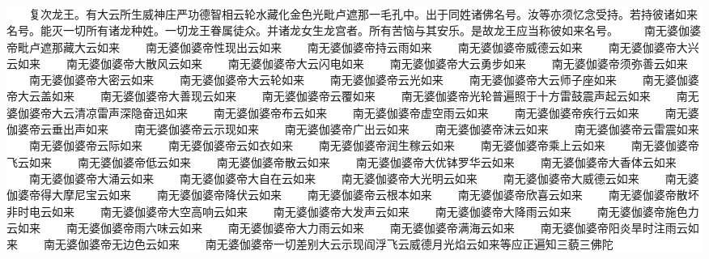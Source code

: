 　　复次龙王。有大云所生威神庄严功德智相云轮水藏化金色光毗卢遮那一毛孔中。出于同姓诸佛名号。汝等亦须忆念受持。若持彼诸如来名号。能灭一切所有诸龙种姓。一切龙王眷属徒众。并诸龙女生龙宫者。所有苦恼与其安乐。是故龙王应当称彼如来名号。
　　南无婆伽婆帝毗卢遮那藏大云如来
　　南无婆伽婆帝性现出云如来
　　南无婆伽婆帝持云雨如来
　　南无婆伽婆帝威德云如来
　　南无婆伽婆帝大兴云如来
　　南无婆伽婆帝大散风云如来
　　南无婆伽婆帝大云闪电如来
　　南无婆伽婆帝大云勇步如来
　　南无婆伽婆帝须弥善云如来
　　南无婆伽婆帝大密云如来
　　南无婆伽婆帝大云轮如来
　　南无婆伽婆帝云光如来
　　南无婆伽婆帝大云师子座如来
　　南无婆伽婆帝大云盖如来
　　南无婆伽婆帝大善现云如来
　　南无婆伽婆帝云覆如来
　　南无婆伽婆帝光轮普遍照于十方雷鼓震声起云如来
　　南无婆伽婆帝大云清凉雷声深隐奋迅如来
　　南无婆伽婆帝布云如来
　　南无婆伽婆帝虚空雨云如来
　　南无婆伽婆帝疾行云如来
　　南无婆伽婆帝云垂出声如来
　　南无婆伽婆帝云示现如来
　　南无婆伽婆帝广出云如来
　　南无婆伽婆帝沫云如来
　　南无婆伽婆帝云雷震如来
　　南无婆伽婆帝云际如来
　　南无婆伽婆帝云如衣如来
　　南无婆伽婆帝润生稼云如来
　　南无婆伽婆帝乘上云如来
　　南无婆伽婆帝飞云如来
　　南无婆伽婆帝低云如来
　　南无婆伽婆帝散云如来
　　南无婆伽婆帝大优钵罗华云如来
　　南无婆伽婆帝大香体云如来
　　南无婆伽婆帝大涌云如来
　　南无婆伽婆帝大自在云如来
　　南无婆伽婆帝大光明云如来
　　南无婆伽婆帝大威德云如来
　　南无婆伽婆帝得大摩尼宝云如来
　　南无婆伽婆帝降伏云如来
　　南无婆伽婆帝云根本如来
　　南无婆伽婆帝欣喜云如来
　　南无婆伽婆帝散坏非时电云如来
　　南无婆伽婆帝大空高响云如来
　　南无婆伽婆帝大发声云如来
　　南无婆伽婆帝大降雨云如来
　　南无婆伽婆帝施色力云如来
　　南无婆伽婆帝雨六味云如来
　　南无婆伽婆帝大力雨云如来
　　南无婆伽婆帝满海云如来
　　南无婆伽婆帝阳炎旱时注雨云如来
　　南无婆伽婆帝无边色云如来
　　南无婆伽婆帝一切差别大云示现阎浮飞云威德月光焰云如来等应正遍知三藐三佛陀
